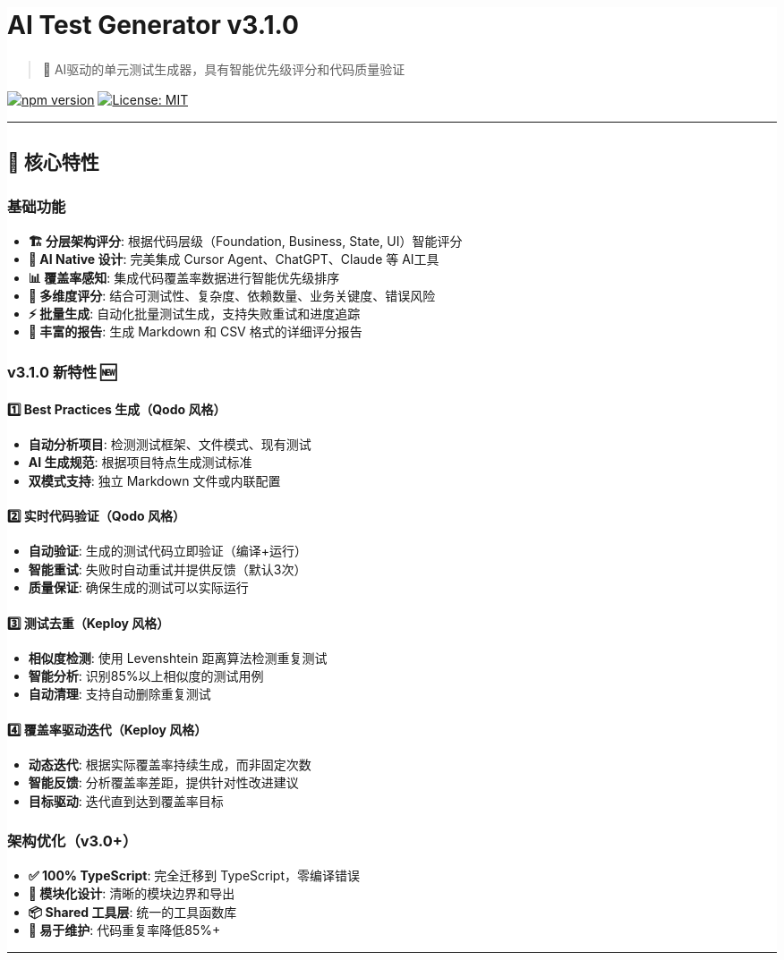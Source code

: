 # AI Test Generator v3.1.0

> 🤖 AI驱动的单元测试生成器，具有智能优先级评分和代码质量验证

[![npm version](https://img.shields.io/npm/v/ai-unit-test-generator.svg)](https://www.npmjs.com/package/ai-unit-test-generator)
[![License: MIT](https://img.shields.io/badge/License-MIT-yellow.svg)](https://opensource.org/licenses/MIT)

---

## 🎯 核心特性

### 基础功能
- **🏗️ 分层架构评分**: 根据代码层级（Foundation, Business, State, UI）智能评分
- **🤖 AI Native 设计**: 完美集成 Cursor Agent、ChatGPT、Claude 等 AI工具
- **📊 覆盖率感知**: 集成代码覆盖率数据进行智能优先级排序
- **🎨 多维度评分**: 结合可测试性、复杂度、依赖数量、业务关键度、错误风险
- **⚡ 批量生成**: 自动化批量测试生成，支持失败重试和进度追踪
- **📝 丰富的报告**: 生成 Markdown 和 CSV 格式的详细评分报告

### v3.1.0 新特性 🆕

#### 1️⃣ Best Practices 生成（Qodo 风格）
- **自动分析项目**: 检测测试框架、文件模式、现有测试
- **AI 生成规范**: 根据项目特点生成测试标准
- **双模式支持**: 独立 Markdown 文件或内联配置

#### 2️⃣ 实时代码验证（Qodo 风格）
- **自动验证**: 生成的测试代码立即验证（编译+运行）
- **智能重试**: 失败时自动重试并提供反馈（默认3次）
- **质量保证**: 确保生成的测试可以实际运行

#### 3️⃣ 测试去重（Keploy 风格）
- **相似度检测**: 使用 Levenshtein 距离算法检测重复测试
- **智能分析**: 识别85%以上相似度的测试用例
- **自动清理**: 支持自动删除重复测试

#### 4️⃣ 覆盖率驱动迭代（Keploy 风格）
- **动态迭代**: 根据实际覆盖率持续生成，而非固定次数
- **智能反馈**: 分析覆盖率差距，提供针对性改进建议
- **目标驱动**: 迭代直到达到覆盖率目标

### 架构优化（v3.0+）
- **✅ 100% TypeScript**: 完全迁移到 TypeScript，零编译错误
- **🎯 模块化设计**: 清晰的模块边界和导出
- **📦 Shared 工具层**: 统一的工具函数库
- **🔧 易于维护**: 代码重复率降低85%+

---
